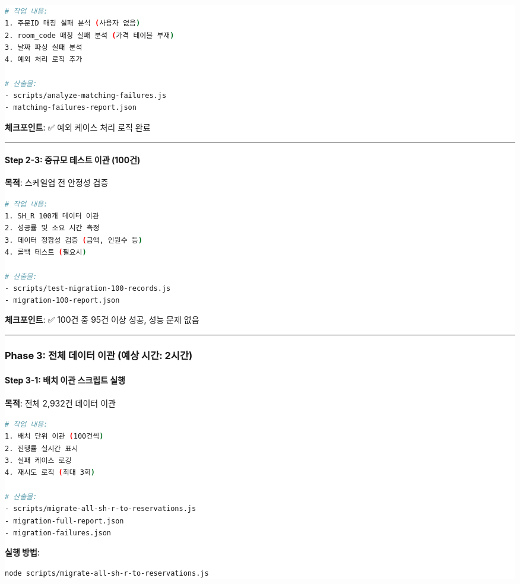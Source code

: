```bash
# 작업 내용:
1. 주문ID 매칭 실패 분석 (사용자 없음)
2. room_code 매칭 실패 분석 (가격 테이블 부재)
3. 날짜 파싱 실패 분석
4. 예외 처리 로직 추가

# 산출물:
- scripts/analyze-matching-failures.js
- matching-failures-report.json
```

**체크포인트**: ✅ 예외 케이스 처리 로직 완료

---

#### Step 2-3: 중규모 테스트 이관 (100건)
**목적**: 스케일업 전 안정성 검증

```bash
# 작업 내용:
1. SH_R 100개 데이터 이관
2. 성공률 및 소요 시간 측정
3. 데이터 정합성 검증 (금액, 인원수 등)
4. 롤백 테스트 (필요시)

# 산출물:
- scripts/test-migration-100-records.js
- migration-100-report.json
```

**체크포인트**: ✅ 100건 중 95건 이상 성공, 성능 문제 없음

---

### **Phase 3: 전체 데이터 이관** (예상 시간: 2시간)

#### Step 3-1: 배치 이관 스크립트 실행
**목적**: 전체 2,932건 데이터 이관

```bash
# 작업 내용:
1. 배치 단위 이관 (100건씩)
2. 진행률 실시간 표시
3. 실패 케이스 로깅
4. 재시도 로직 (최대 3회)

# 산출물:
- scripts/migrate-all-sh-r-to-reservations.js
- migration-full-report.json
- migration-failures.json
```

**실행 방법**:
```bash
node scripts/migrate-all-sh-r-to-reservations.js
```

